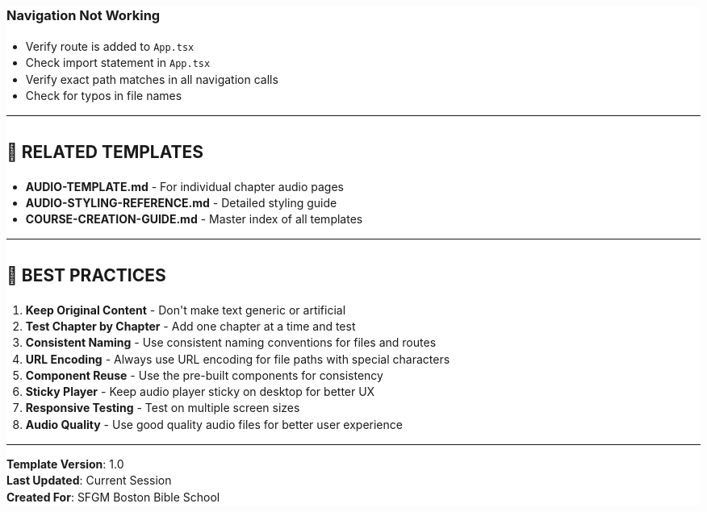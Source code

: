 ### Navigation Not Working
- Verify route is added to `App.tsx`
- Check import statement in `App.tsx`
- Verify exact path matches in all navigation calls
- Check for typos in file names

---

## 📖 RELATED TEMPLATES

- **AUDIO-TEMPLATE.md** - For individual chapter audio pages
- **AUDIO-STYLING-REFERENCE.md** - Detailed styling guide
- **COURSE-CREATION-GUIDE.md** - Master index of all templates

---

## 🎯 BEST PRACTICES

1. **Keep Original Content** - Don't make text generic or artificial
2. **Test Chapter by Chapter** - Add one chapter at a time and test
3. **Consistent Naming** - Use consistent naming conventions for files and routes
4. **URL Encoding** - Always use URL encoding for file paths with special characters
5. **Component Reuse** - Use the pre-built components for consistency
6. **Sticky Player** - Keep audio player sticky on desktop for better UX
7. **Responsive Testing** - Test on multiple screen sizes
8. **Audio Quality** - Use good quality audio files for better user experience

---

**Template Version**: 1.0  
**Last Updated**: Current Session  
**Created For**: SFGM Boston Bible School

